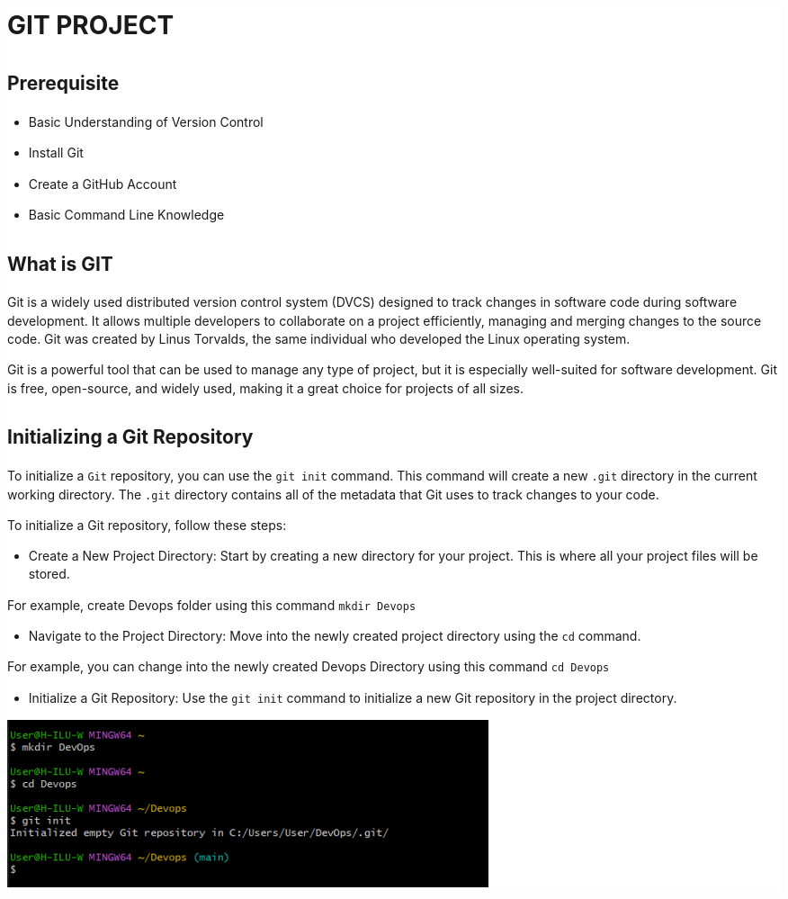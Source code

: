 # **GIT PROJECT**

## **Prerequisite**

- Basic Understanding of Version Control

- Install Git

- Create a GitHub Account

- Basic Command Line Knowledge

## **What is GIT**

Git is a widely used distributed version control system (DVCS) designed to track changes in software code during software development. It allows multiple developers to collaborate on a project efficiently, managing and merging changes to the source code. Git was created by Linus Torvalds, the same individual who developed the Linux operating system.

Git is a powerful tool that can be used to manage any type of project, but it is especially well-suited for software development. Git is free, open-source, and widely used, making it a great choice for projects of all sizes.

## **Initializing a Git Repository**

To initialize a `Git` repository, you can use the `git init` command. This command will create a new `.git` directory in the current working directory. The `.git` directory contains all of the metadata that Git uses to track changes to your code.

To initialize a Git repository, follow these steps:

- Create a New Project Directory: Start by creating a new directory for your project. This is where all your project files will be stored. 

For example, create Devops folder using this command `mkdir Devops`

- Navigate to the Project Directory: Move into the newly created project directory using the `cd` command.

For example, you can change into the newly created Devops Directory using this command `cd Devops`

- Initialize a Git Repository: Use the `git init` command to initialize a new Git repository in the project directory.

![Alt text](<IMAGES/Git init.PNG>)
